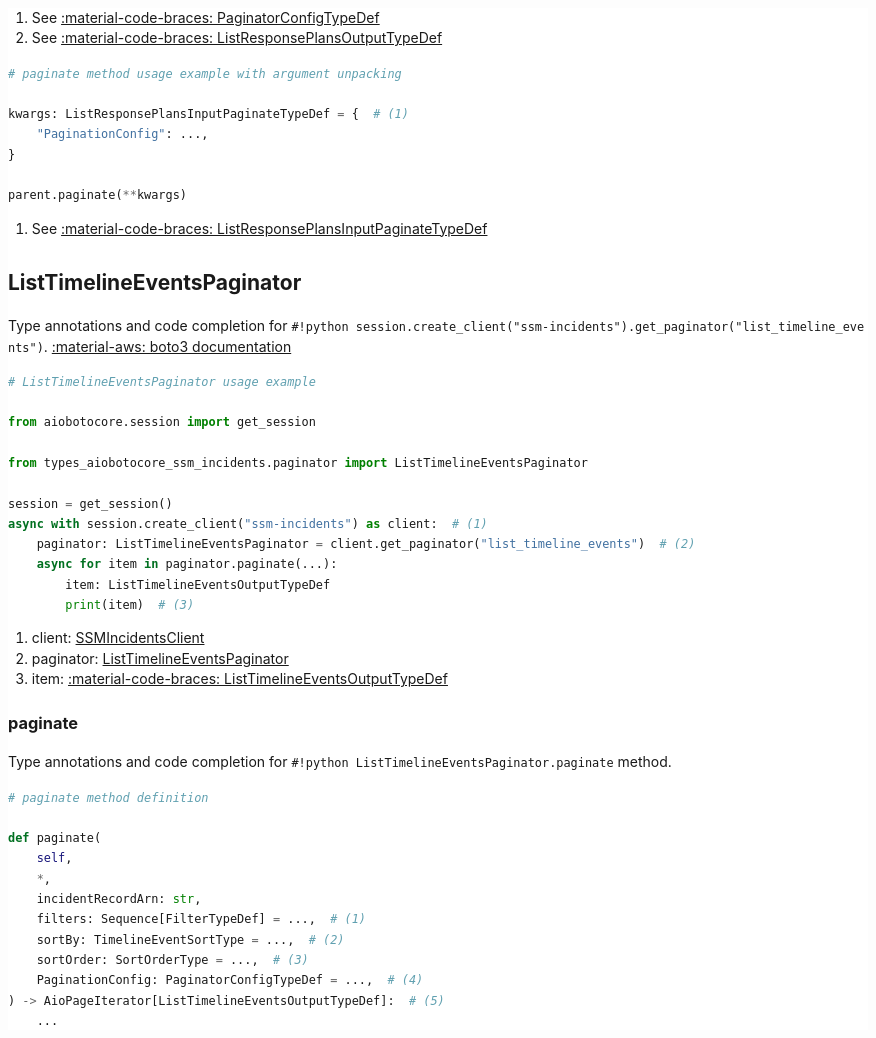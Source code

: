1. See [:material-code-braces: PaginatorConfigTypeDef](./type_defs.md#paginatorconfigtypedef) 
2. See [:material-code-braces: ListResponsePlansOutputTypeDef](./type_defs.md#listresponseplansoutputtypedef) 


```python
# paginate method usage example with argument unpacking

kwargs: ListResponsePlansInputPaginateTypeDef = {  # (1)
    "PaginationConfig": ...,
}

parent.paginate(**kwargs)
```

1. See [:material-code-braces: ListResponsePlansInputPaginateTypeDef](./type_defs.md#listresponseplansinputpaginatetypedef) 
## ListTimelineEventsPaginator

Type annotations and code completion for `#!python session.create_client("ssm-incidents").get_paginator("list_timeline_events")`.
[:material-aws: boto3 documentation](https://boto3.amazonaws.com/v1/documentation/api/latest/reference/services/ssm-incidents/paginator/ListTimelineEvents.html#SSMIncidents.Paginator.ListTimelineEvents)

```python
# ListTimelineEventsPaginator usage example

from aiobotocore.session import get_session

from types_aiobotocore_ssm_incidents.paginator import ListTimelineEventsPaginator

session = get_session()
async with session.create_client("ssm-incidents") as client:  # (1)
    paginator: ListTimelineEventsPaginator = client.get_paginator("list_timeline_events")  # (2)
    async for item in paginator.paginate(...):
        item: ListTimelineEventsOutputTypeDef
        print(item)  # (3)
```

1. client: [SSMIncidentsClient](./client.md)
2. paginator: [ListTimelineEventsPaginator](./paginators.md#listtimelineeventspaginator)
3. item: [:material-code-braces: ListTimelineEventsOutputTypeDef](./type_defs.md#listtimelineeventsoutputtypedef) 


### paginate

Type annotations and code completion for `#!python ListTimelineEventsPaginator.paginate` method.

```python
# paginate method definition

def paginate(
    self,
    *,
    incidentRecordArn: str,
    filters: Sequence[FilterTypeDef] = ...,  # (1)
    sortBy: TimelineEventSortType = ...,  # (2)
    sortOrder: SortOrderType = ...,  # (3)
    PaginationConfig: PaginatorConfigTypeDef = ...,  # (4)
) -> AioPageIterator[ListTimelineEventsOutputTypeDef]:  # (5)
    ...
```
